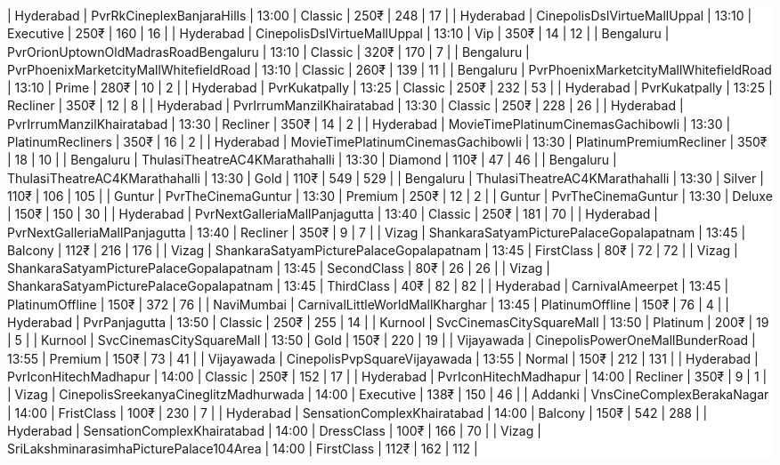 | Hyderabad      | PvrRkCineplexBanjaraHills                         | 13:00 | Classic                 |  250₹ |      248 |     17 |
| Hyderabad      | CinepolisDslVirtueMallUppal                       | 13:10 | Executive               |  250₹ |      160 |     16 |
| Hyderabad      | CinepolisDslVirtueMallUppal                       | 13:10 | Vip                     |  350₹ |       14 |     12 |
| Bengaluru      | PvrOrionUptownOldMadrasRoadBengaluru              | 13:10 | Classic                 |  320₹ |      170 |      7 |
| Bengaluru      | PvrPhoenixMarketcityMallWhitefieldRoad            | 13:10 | Classic                 |  260₹ |      139 |     11 |
| Bengaluru      | PvrPhoenixMarketcityMallWhitefieldRoad            | 13:10 | Prime                   |  280₹ |       10 |      2 |
| Hyderabad      | PvrKukatpally                                     | 13:25 | Classic                 |  250₹ |      232 |     53 |
| Hyderabad      | PvrKukatpally                                     | 13:25 | Recliner                |  350₹ |       12 |      8 |
| Hyderabad      | PvrIrrumManzilKhairatabad                         | 13:30 | Classic                 |  250₹ |      228 |     26 |
| Hyderabad      | PvrIrrumManzilKhairatabad                         | 13:30 | Recliner                |  350₹ |       14 |      2 |
| Hyderabad      | MovieTimePlatinumCinemasGachibowli                | 13:30 | PlatinumRecliners       |  350₹ |       16 |      2 |
| Hyderabad      | MovieTimePlatinumCinemasGachibowli                | 13:30 | PlatinumPremiumRecliner |  350₹ |       18 |     10 |
| Bengaluru      | ThulasiTheatreAC4KMarathahalli                    | 13:30 | Diamond                 |  110₹ |       47 |     46 |
| Bengaluru      | ThulasiTheatreAC4KMarathahalli                    | 13:30 | Gold                    |  110₹ |      549 |    529 |
| Bengaluru      | ThulasiTheatreAC4KMarathahalli                    | 13:30 | Silver                  |  110₹ |      106 |    105 |
| Guntur         | PvrTheCinemaGuntur                                | 13:30 | Premium                 |  250₹ |       12 |      2 |
| Guntur         | PvrTheCinemaGuntur                                | 13:30 | Deluxe                  |  150₹ |      150 |     30 |
| Hyderabad      | PvrNextGalleriaMallPanjagutta                     | 13:40 | Classic                 |  250₹ |      181 |     70 |
| Hyderabad      | PvrNextGalleriaMallPanjagutta                     | 13:40 | Recliner                |  350₹ |        9 |      7 |
| Vizag          | ShankaraSatyamPicturePalaceGopalapatnam           | 13:45 | Balcony                 |  112₹ |      216 |    176 |
| Vizag          | ShankaraSatyamPicturePalaceGopalapatnam           | 13:45 | FirstClass              |   80₹ |       72 |     72 |
| Vizag          | ShankaraSatyamPicturePalaceGopalapatnam           | 13:45 | SecondClass             |   80₹ |       26 |     26 |
| Vizag          | ShankaraSatyamPicturePalaceGopalapatnam           | 13:45 | ThirdClass              |   40₹ |       82 |     82 |
| Hyderabad      | CarnivalAmeerpet                                  | 13:45 | PlatinumOffline         |  150₹ |      372 |     76 |
| NaviMumbai     | CarnivalLittleWorldMallKharghar                   | 13:45 | PlatinumOffline         |  150₹ |       76 |      4 |
| Hyderabad      | PvrPanjagutta                                     | 13:50 | Classic                 |  250₹ |      255 |     14 |
| Kurnool        | SvcCinemasCitySquareMall                          | 13:50 | Platinum                |  200₹ |       19 |      5 |
| Kurnool        | SvcCinemasCitySquareMall                          | 13:50 | Gold                    |  150₹ |      220 |     19 |
| Vijayawada     | CinepolisPowerOneMallBunderRoad                   | 13:55 | Premium                 |  150₹ |       73 |     41 |
| Vijayawada     | CinepolisPvpSquareVijayawada                      | 13:55 | Normal                  |  150₹ |      212 |    131 |
| Hyderabad      | PvrIconHitechMadhapur                             | 14:00 | Classic                 |  250₹ |      152 |     17 |
| Hyderabad      | PvrIconHitechMadhapur                             | 14:00 | Recliner                |  350₹ |        9 |      1 |
| Vizag          | CinepolisSreekanyaCineglitzMadhurwada             | 14:00 | Executive               |  138₹ |      150 |     46 |
| Addanki        | VnsCineComplexBerakaNagar                         | 14:00 | FristClass              |  100₹ |      230 |      7 |
| Hyderabad      | SensationComplexKhairatabad                       | 14:00 | Balcony                 |  150₹ |      542 |    288 |
| Hyderabad      | SensationComplexKhairatabad                       | 14:00 | DressClass              |  100₹ |      166 |     70 |
| Vizag          | SriLakshminarasimhaPicturePalace104Area           | 14:00 | FirstClass              |  112₹ |      162 |    112 |